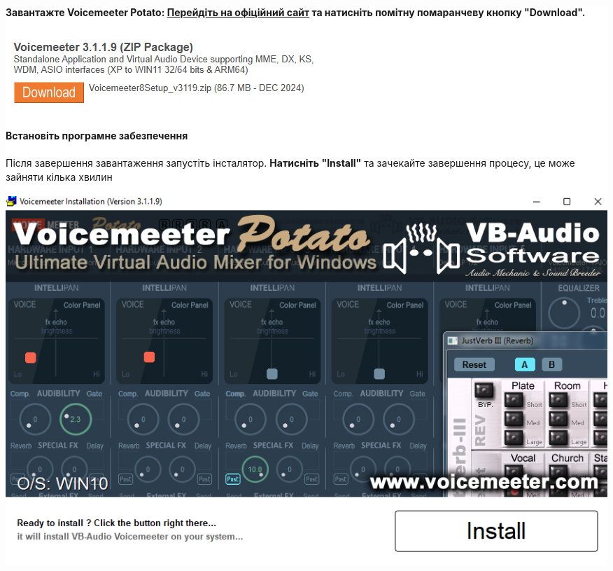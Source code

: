 #### Завантажте Voicemeeter Potato: [Перейдіть на офіційний сайт](https://vb-audio.com/Voicemeeter/potato.htm) та натисніть помітну помаранчеву кнопку **"Download"**.

![Download Voicemeeter](./assets/images/VoicemeeterPotatoSetup.png)

#### Встановіть програмне забезпечення
Після завершення завантаження запустіть інсталятор. **Натисніть "Install"** та зачекайте завершення процесу, це може зайняти кілька хвилин

![Voicemeeter Installation Start](./assets/images/VoicemeeterInstallationStart.png)